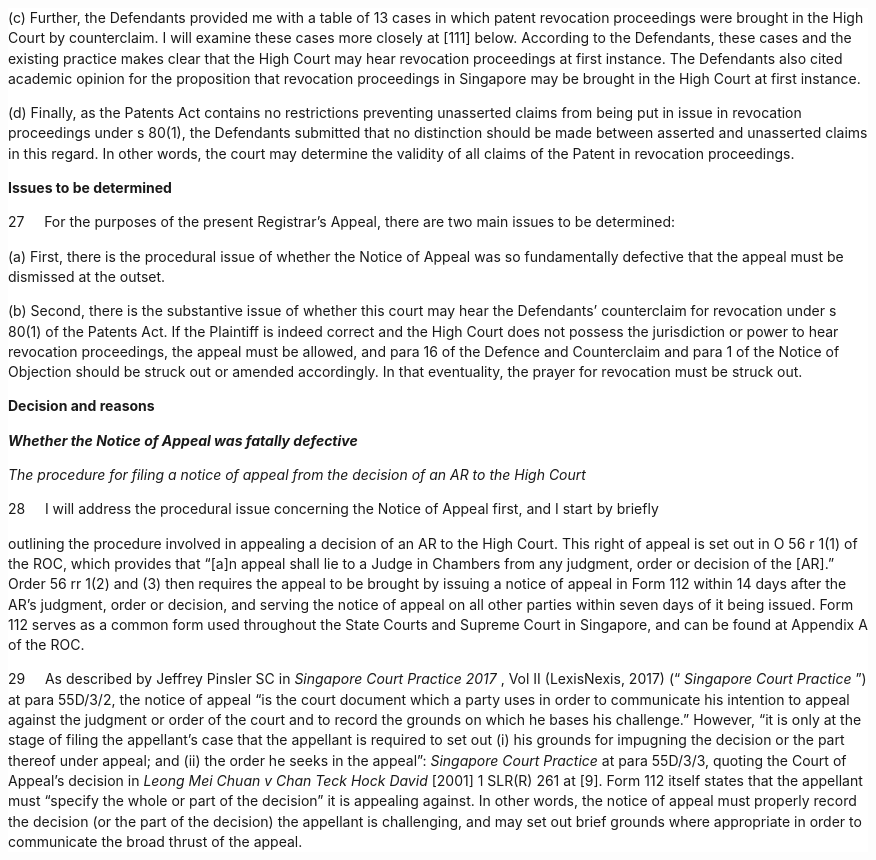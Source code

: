  (c) Further, the Defendants provided me with a table of 13 cases in which patent revocation proceedings were brought in the High Court by counterclaim. I will examine these cases more closely at [111] below. According to the Defendants, these cases and the existing practice makes clear that the High Court may hear revocation proceedings at first instance. The Defendants also cited academic opinion for the proposition that revocation proceedings in Singapore may be brought in the High Court at first instance. 

 (d) Finally, as the Patents Act contains no restrictions preventing unasserted claims from being put in issue in revocation proceedings under s 80(1), the Defendants submitted that no distinction should be made between asserted and unasserted claims in this regard. In other words, the court may determine the validity of all claims of the Patent in revocation proceedings. 

**Issues to be determined** 

27     For the purposes of the present Registrar’s Appeal, there are two main issues to be determined: 

 (a) First, there is the procedural issue of whether the Notice of Appeal was so fundamentally defective that the appeal must be dismissed at the outset. 

 (b) Second, there is the substantive issue of whether this court may hear the Defendants’ counterclaim for revocation under s 80(1) of the Patents Act. If the Plaintiff is indeed correct and the High Court does not possess the jurisdiction or power to hear revocation proceedings, the appeal must be allowed, and para 16 of the Defence and Counterclaim and para 1 of the Notice of Objection should be struck out or amended accordingly. In that eventuality, the prayer for revocation must be struck out. 

**Decision and reasons** 

**_Whether the Notice of Appeal was fatally defective_** 

_The procedure for filing a notice of appeal from the decision of an AR to the High Court_ 

28     I will address the procedural issue concerning the Notice of Appeal first, and I start by briefly 


outlining the procedure involved in appealing a decision of an AR to the High Court. This right of appeal is set out in O 56 r 1(1) of the ROC, which provides that “[a]n appeal shall lie to a Judge in Chambers from any judgment, order or decision of the [AR].” Order 56 rr 1(2) and (3) then requires the appeal to be brought by issuing a notice of appeal in Form 112 within 14 days after the AR’s judgment, order or decision, and serving the notice of appeal on all other parties within seven days of it being issued. Form 112 serves as a common form used throughout the State Courts and Supreme Court in Singapore, and can be found at Appendix A of the ROC. 

29     As described by Jeffrey Pinsler SC in _Singapore Court Practice 2017_ , Vol II (LexisNexis, 2017) (“ _Singapore Court Practice_ ”) at para 55D/3/2, the notice of appeal “is the court document which a party uses in order to communicate his intention to appeal against the judgment or order of the court and to record the grounds on which he bases his challenge.” However, “it is only at the stage of filing the appellant’s case that the appellant is required to set out (i) his grounds for impugning the decision or the part thereof under appeal; and (ii) the order he seeks in the appeal”: _Singapore Court Practice_ at para 55D/3/3, quoting the Court of Appeal’s decision in _Leong Mei Chuan v Chan Teck Hock David_ <span class="citation">[2001] 1 SLR(R) 261</span> at [9]. Form 112 itself states that the appellant must “specify the whole or part of the decision” it is appealing against. In other words, the notice of appeal must properly record the decision (or the part of the decision) the appellant is challenging, and may set out brief grounds where appropriate in order to communicate the broad thrust of the appeal. 
